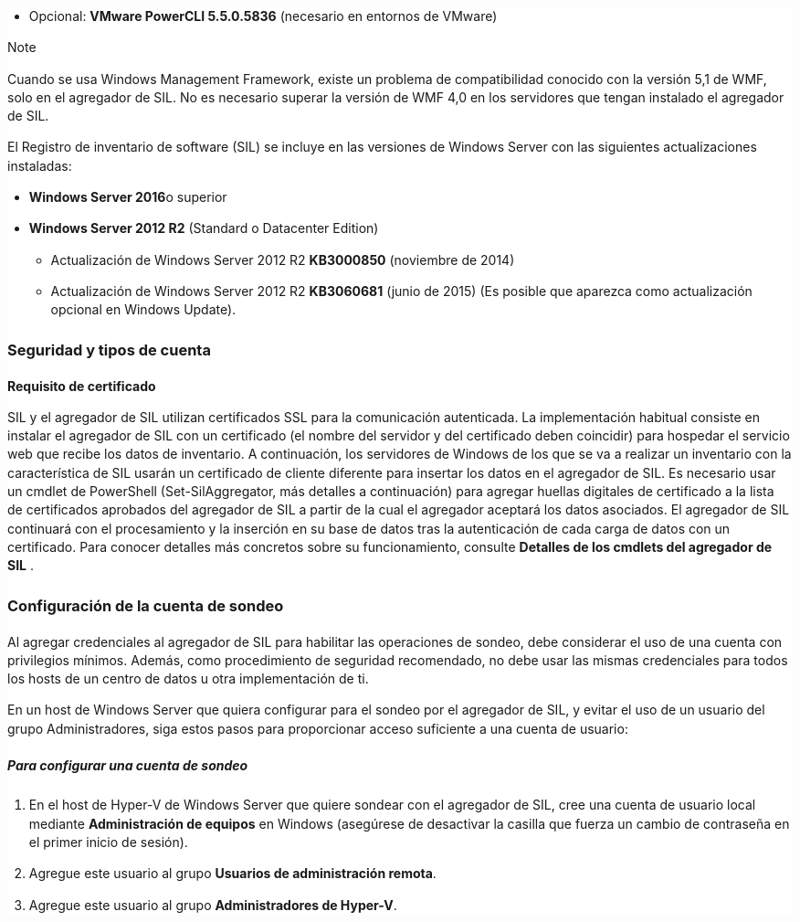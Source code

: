 -   Opcional: **VMware PowerCLI 5.5.0.5836** (necesario en entornos de VMware)

>[!Note]
>Cuando se usa Windows Management Framework, existe un problema de compatibilidad conocido con la versión 5,1 de WMF, solo en el agregador de SIL.  No es necesario superar la versión de WMF 4,0 en los servidores que tengan instalado el agregador de SIL.

El Registro de inventario de software (SIL) se incluye en las versiones de Windows Server con las siguientes actualizaciones instaladas:

-   **Windows Server 2016**o superior

-   **Windows Server 2012 R2** (Standard o Datacenter Edition)

    -   Actualización de Windows Server 2012 R2 **KB3000850** (noviembre de 2014)

    -   Actualización de Windows Server 2012 R2 **KB3060681** (junio de 2015) (Es posible que aparezca como actualización opcional en Windows Update).

### <a name="security-and-account-types"></a>Seguridad y tipos de cuenta
**Requisito de certificado**

SIL y el agregador de SIL utilizan certificados SSL para la comunicación autenticada. La implementación habitual consiste en instalar el agregador de SIL con un certificado (el nombre del servidor y del certificado deben coincidir) para hospedar el servicio web que recibe los datos de inventario. A continuación, los servidores de Windows de los que se va a realizar un inventario con la característica de SIL usarán un certificado de cliente diferente para insertar los datos en el agregador de SIL. Es necesario usar un cmdlet de PowerShell (Set-SilAggregator, más detalles a continuación) para agregar huellas digitales de certificado a la lista de certificados aprobados del agregador de SIL a partir de la cual el agregador aceptará los datos asociados. El agregador de SIL continuará con el procesamiento y la inserción en su base de datos tras la autenticación de cada carga de datos con un certificado. Para conocer detalles más concretos sobre su funcionamiento, consulte **Detalles de los cmdlets del agregador de SIL** .

### <a name="polling-account-setup"></a>Configuración de la cuenta de sondeo
Al agregar credenciales al agregador de SIL para habilitar las operaciones de sondeo, debe considerar el uso de una cuenta con privilegios mínimos. Además, como procedimiento de seguridad recomendado, no debe usar las mismas credenciales para todos los hosts de un centro de datos u otra implementación de ti.

En un host de Windows Server que quiera configurar para el sondeo por el agregador de SIL, y evitar el uso de un usuario del grupo Administradores, siga estos pasos para proporcionar acceso suficiente a una cuenta de usuario:

##### <a name="to-setup-a-polling-account"></a>Para configurar una cuenta de sondeo

1.  En el host de Hyper-V de Windows Server que quiere sondear con el agregador de SIL, cree una cuenta de usuario local mediante **Administración de equipos** en Windows (asegúrese de desactivar la casilla que fuerza un cambio de contraseña en el primer inicio de sesión).

2.  Agregue este usuario al grupo **Usuarios de administración remota**.

3.  Agregue este usuario al grupo **Administradores de Hyper-V**.

